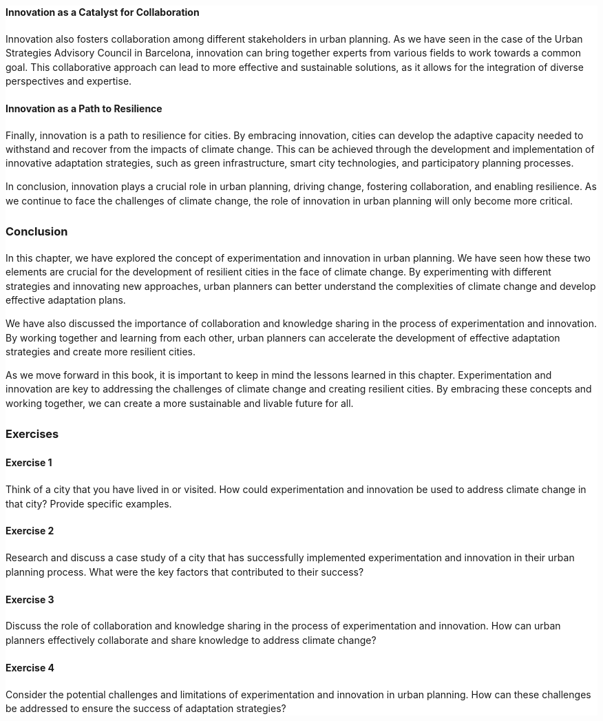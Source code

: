 #### Innovation as a Catalyst for Collaboration

Innovation also fosters collaboration among different stakeholders in urban planning. As we have seen in the case of the Urban Strategies Advisory Council in Barcelona, innovation can bring together experts from various fields to work towards a common goal. This collaborative approach can lead to more effective and sustainable solutions, as it allows for the integration of diverse perspectives and expertise.

#### Innovation as a Path to Resilience

Finally, innovation is a path to resilience for cities. By embracing innovation, cities can develop the adaptive capacity needed to withstand and recover from the impacts of climate change. This can be achieved through the development and implementation of innovative adaptation strategies, such as green infrastructure, smart city technologies, and participatory planning processes.

In conclusion, innovation plays a crucial role in urban planning, driving change, fostering collaboration, and enabling resilience. As we continue to face the challenges of climate change, the role of innovation in urban planning will only become more critical.




### Conclusion

In this chapter, we have explored the concept of experimentation and innovation in urban planning. We have seen how these two elements are crucial for the development of resilient cities in the face of climate change. By experimenting with different strategies and innovating new approaches, urban planners can better understand the complexities of climate change and develop effective adaptation plans.

We have also discussed the importance of collaboration and knowledge sharing in the process of experimentation and innovation. By working together and learning from each other, urban planners can accelerate the development of effective adaptation strategies and create more resilient cities.

As we move forward in this book, it is important to keep in mind the lessons learned in this chapter. Experimentation and innovation are key to addressing the challenges of climate change and creating resilient cities. By embracing these concepts and working together, we can create a more sustainable and livable future for all.

### Exercises

#### Exercise 1
Think of a city that you have lived in or visited. How could experimentation and innovation be used to address climate change in that city? Provide specific examples.

#### Exercise 2
Research and discuss a case study of a city that has successfully implemented experimentation and innovation in their urban planning process. What were the key factors that contributed to their success?

#### Exercise 3
Discuss the role of collaboration and knowledge sharing in the process of experimentation and innovation. How can urban planners effectively collaborate and share knowledge to address climate change?

#### Exercise 4
Consider the potential challenges and limitations of experimentation and innovation in urban planning. How can these challenges be addressed to ensure the success of adaptation strategies?
